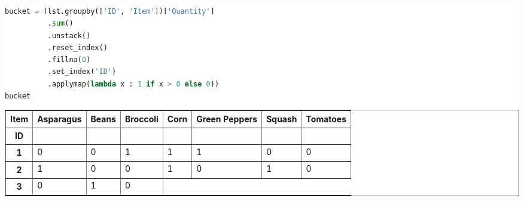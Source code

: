 


```python
bucket = (lst.groupby(['ID', 'Item'])['Quantity']
          .sum()
          .unstack()
          .reset_index()
          .fillna(0)
          .set_index('ID')
          .applymap(lambda x : 1 if x > 0 else 0))
bucket
```




<div>
<table border="1" class="dataframe">
  <thead>
    <tr style="text-align: right;">
      <th>Item</th>
      <th>Asparagus</th>
      <th>Beans</th>
      <th>Broccoli</th>
      <th>Corn</th>
      <th>Green Peppers</th>
      <th>Squash</th>
      <th>Tomatoes</th>
    </tr>
    <tr>
      <th>ID</th>
      <th></th>
      <th></th>
      <th></th>
      <th></th>
      <th></th>
      <th></th>
      <th></th>
    </tr>
  </thead>
  <tbody>
    <tr>
      <th>1</th>
      <td>0</td>
      <td>0</td>
      <td>1</td>
      <td>1</td>
      <td>1</td>
      <td>0</td>
      <td>0</td>
    </tr>
    <tr>
      <th>2</th>
      <td>1</td>
      <td>0</td>
      <td>0</td>
      <td>1</td>
      <td>0</td>
      <td>1</td>
      <td>0</td>
    </tr>
    <tr>
      <th>3</th>
      <td>0</td>
      <td>1</td>
      <td>0</td>